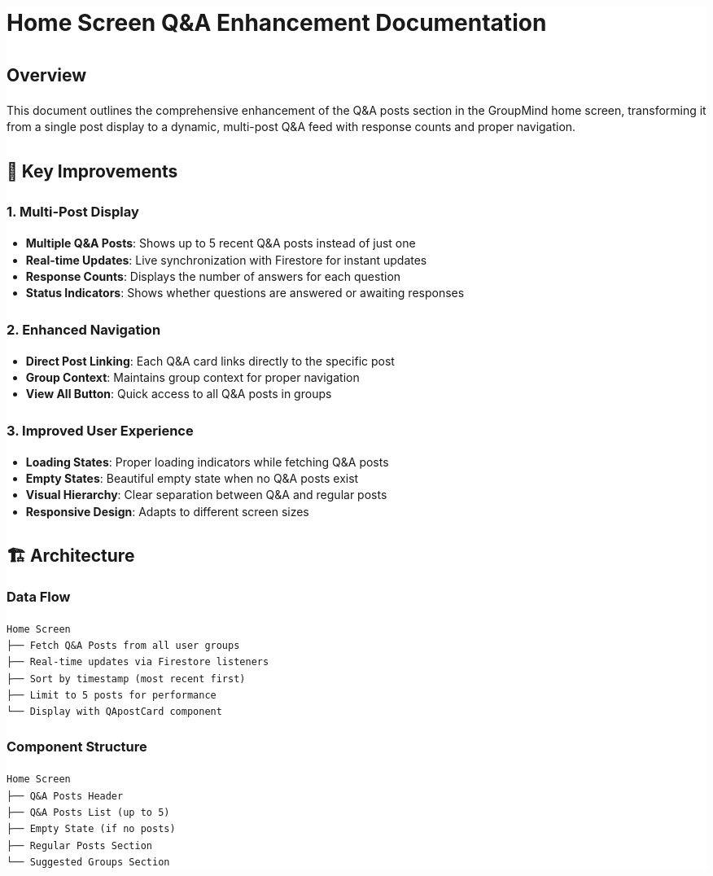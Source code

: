 # Home Screen Q&A Enhancement Documentation

## Overview

This document outlines the comprehensive enhancement of the Q&A posts section in the GroupMind home screen, transforming it from a single post display to a dynamic, multi-post Q&A feed with response counts and proper navigation.

## 🎯 Key Improvements

### 1. Multi-Post Display

- **Multiple Q&A Posts**: Shows up to 5 recent Q&A posts instead of just one
- **Real-time Updates**: Live synchronization with Firestore for instant updates
- **Response Counts**: Displays the number of answers for each question
- **Status Indicators**: Shows whether questions are answered or awaiting responses

### 2. Enhanced Navigation

- **Direct Post Linking**: Each Q&A card links directly to the specific post
- **Group Context**: Maintains group context for proper navigation
- **View All Button**: Quick access to all Q&A posts in groups

### 3. Improved User Experience

- **Loading States**: Proper loading indicators while fetching Q&A posts
- **Empty States**: Beautiful empty state when no Q&A posts exist
- **Visual Hierarchy**: Clear separation between Q&A and regular posts
- **Responsive Design**: Adapts to different screen sizes

## 🏗️ Architecture

### Data Flow

```
Home Screen
├── Fetch Q&A Posts from all user groups
├── Real-time updates via Firestore listeners
├── Sort by timestamp (most recent first)
├── Limit to 5 posts for performance
└── Display with QApostCard component
```

### Component Structure

```
Home Screen
├── Q&A Posts Header
├── Q&A Posts List (up to 5)
├── Empty State (if no posts)
├── Regular Posts Section
└── Suggested Groups Section
```
